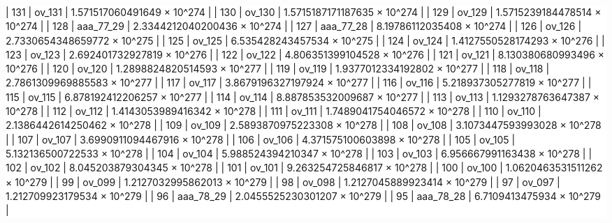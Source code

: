 | 131 | ov_131 | 1.571517060491649 × 10^274 |
| 130 | ov_130 | 1.5715187171187635 × 10^274 |
| 129 | ov_129 | 1.5715239184478514 × 10^274 |
| 128 | aaa_77_29 | 2.3344212040200436 × 10^274 |
| 127 | aaa_77_28 | 8.19786112035408 × 10^274 |
| 126 | ov_126 | 2.7330654348659772 × 10^275 |
| 125 | ov_125 | 6.535428243457534 × 10^275 |
| 124 | ov_124 | 1.4127550528174293 × 10^276 |
| 123 | ov_123 | 2.692401732927819 × 10^276 |
| 122 | ov_122 | 4.806351399104528 × 10^276 |
| 121 | ov_121 | 8.130380680993496 × 10^276 |
| 120 | ov_120 | 1.2898824820514593 × 10^277 |
| 119 | ov_119 | 1.9377012334192802 × 10^277 |
| 118 | ov_118 | 2.7861309969885583 × 10^277 |
| 117 | ov_117 | 3.8679196327197924 × 10^277 |
| 116 | ov_116 | 5.218937305277819 × 10^277 |
| 115 | ov_115 | 6.878192412206257 × 10^277 |
| 114 | ov_114 | 8.887853532009687 × 10^277 |
| 113 | ov_113 | 1.1293278763647387 × 10^278 |
| 112 | ov_112 | 1.4143053989416342 × 10^278 |
| 111 | ov_111 | 1.7489041754046572 × 10^278 |
| 110 | ov_110 | 2.1386442614250462 × 10^278 |
| 109 | ov_109 | 2.5893870975223308 × 10^278 |
| 108 | ov_108 | 3.1073447593993028 × 10^278 |
| 107 | ov_107 | 3.6990911094467916 × 10^278 |
| 106 | ov_106 | 4.371575100603898 × 10^278 |
| 105 | ov_105 | 5.132136500722533 × 10^278 |
| 104 | ov_104 | 5.988524394210347 × 10^278 |
| 103 | ov_103 | 6.956667991163438 × 10^278 |
| 102 | ov_102 | 8.045203879304345 × 10^278 |
| 101 | ov_101 | 9.263254725846817 × 10^278 |
| 100 | ov_100 | 1.0620463531511262 × 10^279 |
| 99 | ov_099 | 1.2127032995862013 × 10^279 |
| 98 | ov_098 | 1.2127045889923414 × 10^279 |
| 97 | ov_097 | 1.212709923179534 × 10^279 |
| 96 | aaa_78_29 | 2.0455525230301207 × 10^279 |
| 95 | aaa_78_28 | 6.7109413475934 × 10^279 |